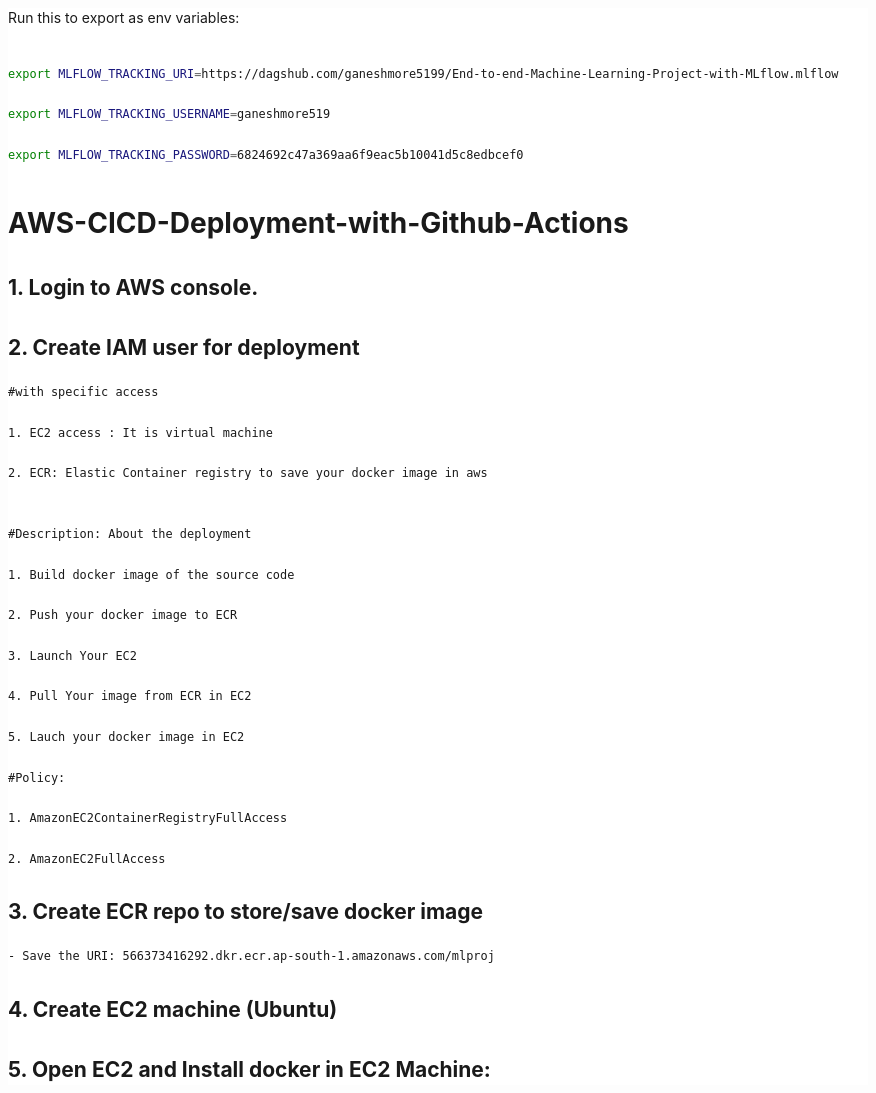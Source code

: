 Run this to export as env variables:

```bash

export MLFLOW_TRACKING_URI=https://dagshub.com/ganeshmore5199/End-to-end-Machine-Learning-Project-with-MLflow.mlflow

export MLFLOW_TRACKING_USERNAME=ganeshmore519 

export MLFLOW_TRACKING_PASSWORD=6824692c47a369aa6f9eac5b10041d5c8edbcef0

```



# AWS-CICD-Deployment-with-Github-Actions

## 1. Login to AWS console.

## 2. Create IAM user for deployment

	#with specific access

	1. EC2 access : It is virtual machine

	2. ECR: Elastic Container registry to save your docker image in aws


	#Description: About the deployment

	1. Build docker image of the source code

	2. Push your docker image to ECR

	3. Launch Your EC2 

	4. Pull Your image from ECR in EC2

	5. Lauch your docker image in EC2

	#Policy:

	1. AmazonEC2ContainerRegistryFullAccess

	2. AmazonEC2FullAccess

	
## 3. Create ECR repo to store/save docker image
    - Save the URI: 566373416292.dkr.ecr.ap-south-1.amazonaws.com/mlproj

	
## 4. Create EC2 machine (Ubuntu) 

## 5. Open EC2 and Install docker in EC2 Machine:
	
	